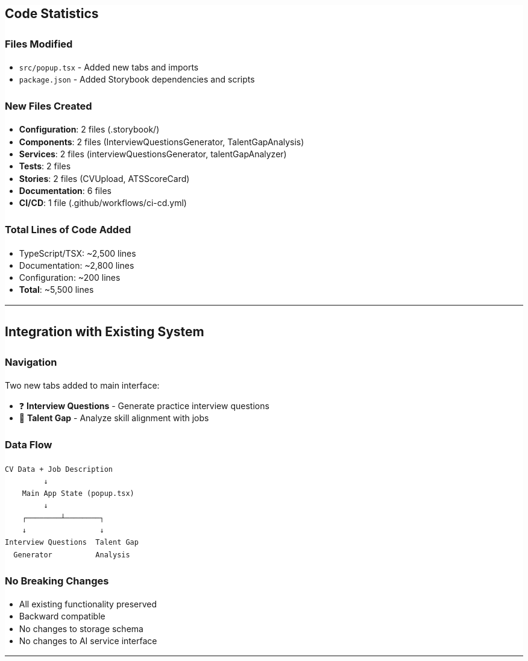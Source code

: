 
## Code Statistics

### Files Modified
- `src/popup.tsx` - Added new tabs and imports
- `package.json` - Added Storybook dependencies and scripts

### New Files Created
- **Configuration**: 2 files (.storybook/)
- **Components**: 2 files (InterviewQuestionsGenerator, TalentGapAnalysis)
- **Services**: 2 files (interviewQuestionsGenerator, talentGapAnalyzer)
- **Tests**: 2 files
- **Stories**: 2 files (CVUpload, ATSScoreCard)
- **Documentation**: 6 files
- **CI/CD**: 1 file (.github/workflows/ci-cd.yml)

### Total Lines of Code Added
- TypeScript/TSX: ~2,500 lines
- Documentation: ~2,800 lines
- Configuration: ~200 lines
- **Total**: ~5,500 lines

---

## Integration with Existing System

### Navigation
Two new tabs added to main interface:
- ❓ **Interview Questions** - Generate practice interview questions
- 🎯 **Talent Gap** - Analyze skill alignment with jobs

### Data Flow
```
CV Data + Job Description
         ↓
    Main App State (popup.tsx)
         ↓
    ┌────────┴────────┐
    ↓                 ↓
Interview Questions  Talent Gap
  Generator          Analysis
```

### No Breaking Changes
- All existing functionality preserved
- Backward compatible
- No changes to storage schema
- No changes to AI service interface

---